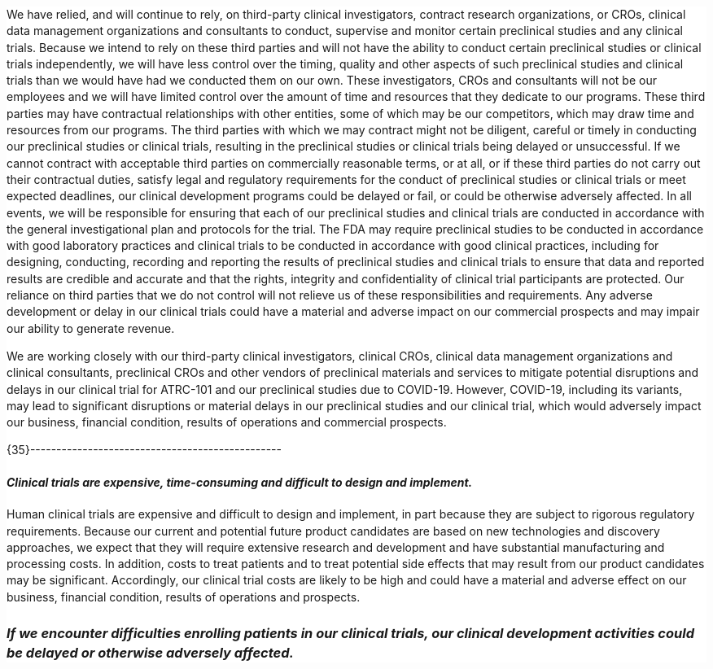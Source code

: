 We have relied, and will continue to rely, on third-party clinical investigators, contract research organizations, or CROs, clinical data management organizations and consultants to conduct, supervise and monitor certain preclinical studies and any clinical trials. Because we intend to rely on these third parties and will not have the ability to conduct certain preclinical studies or clinical trials independently, we will have less control over the timing, quality and other aspects of such preclinical studies and clinical trials than we would have had we conducted them on our own. These investigators, CROs and consultants will not be our employees and we will have limited control over the amount of time and resources that they dedicate to our programs. These third parties may have contractual relationships with other entities, some of which may be our competitors, which may draw time and resources from our programs. The third parties with which we may contract might not be diligent, careful or timely in conducting our preclinical studies or clinical trials, resulting in the preclinical studies or clinical trials being delayed or unsuccessful. If we cannot contract with acceptable third parties on commercially reasonable terms, or at all, or if these third parties do not carry out their contractual duties, satisfy legal and regulatory requirements for the conduct of preclinical studies or clinical trials or meet expected deadlines, our clinical development programs could be delayed or fail, or could be otherwise adversely affected. In all events, we will be responsible for ensuring that each of our preclinical studies and clinical trials are conducted in accordance with the general investigational plan and protocols for the trial. The FDA may require preclinical studies to be conducted in accordance with good laboratory practices and clinical trials to be conducted in accordance with good clinical practices, including for designing, conducting, recording and reporting the results of preclinical studies and clinical trials to ensure that data and reported results are credible and accurate and that the rights, integrity and confidentiality of clinical trial participants are protected. Our reliance on third parties that we do not control will not relieve us of these responsibilities and requirements. Any adverse development or delay in our clinical trials could have a material and adverse impact on our commercial prospects and may impair our ability to generate revenue.

We are working closely with our third-party clinical investigators, clinical CROs, clinical data management organizations and clinical consultants, preclinical CROs and other vendors of preclinical materials and services to mitigate potential disruptions and delays in our clinical trial for ATRC-101 and our preclinical studies due to COVID-19. However, COVID-19, including its variants, may lead to significant disruptions or material delays in our preclinical studies and our clinical trial, which would adversely impact our business, financial condition, results of operations and commercial prospects.

{35}------------------------------------------------

#### *Clinical trials are expensive, time-consuming and difficult to design and implement.*

Human clinical trials are expensive and difficult to design and implement, in part because they are subject to rigorous regulatory requirements. Because our current and potential future product candidates are based on new technologies and discovery approaches, we expect that they will require extensive research and development and have substantial manufacturing and processing costs. In addition, costs to treat patients and to treat potential side effects that may result from our product candidates may be significant. Accordingly, our clinical trial costs are likely to be high and could have a material and adverse effect on our business, financial condition, results of operations and prospects.

### *If we encounter difficulties enrolling patients in our clinical trials, our clinical development activities could be delayed or otherwise adversely affected.*
